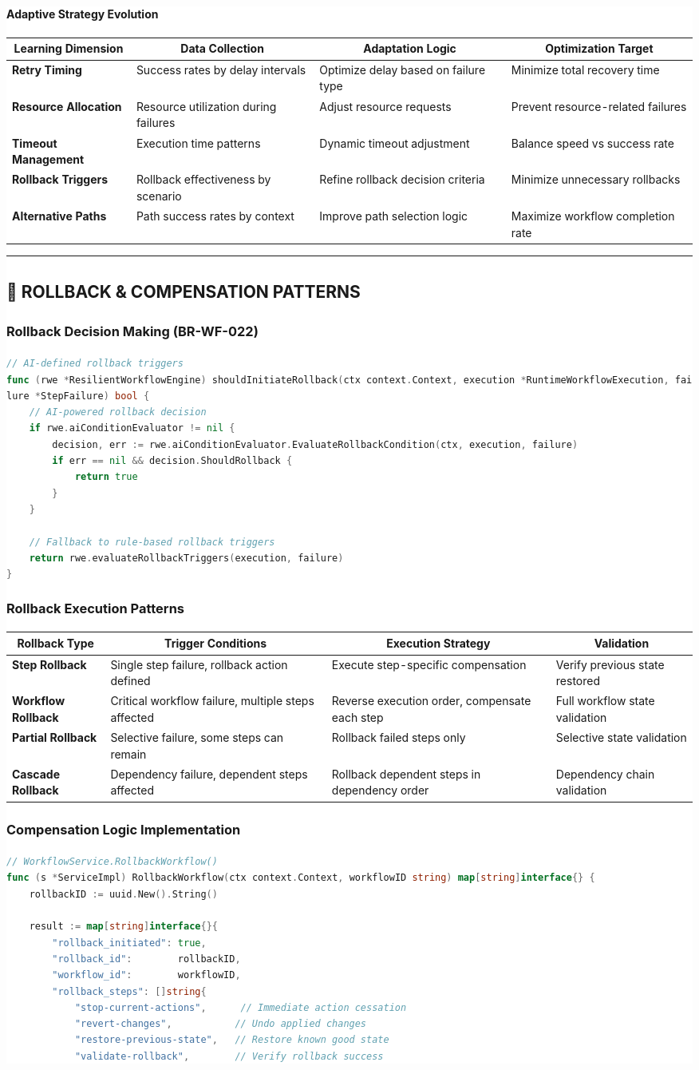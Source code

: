 #### **Adaptive Strategy Evolution**
| **Learning Dimension** | **Data Collection** | **Adaptation Logic** | **Optimization Target** |
|-----------------------|-------------------|---------------------|------------------------|
| **Retry Timing** | Success rates by delay intervals | Optimize delay based on failure type | Minimize total recovery time |
| **Resource Allocation** | Resource utilization during failures | Adjust resource requests | Prevent resource-related failures |
| **Timeout Management** | Execution time patterns | Dynamic timeout adjustment | Balance speed vs success rate |
| **Rollback Triggers** | Rollback effectiveness by scenario | Refine rollback decision criteria | Minimize unnecessary rollbacks |
| **Alternative Paths** | Path success rates by context | Improve path selection logic | Maximize workflow completion rate |

---

## 🔄 **ROLLBACK & COMPENSATION PATTERNS**

### **Rollback Decision Making (BR-WF-022)**
```go
// AI-defined rollback triggers
func (rwe *ResilientWorkflowEngine) shouldInitiateRollback(ctx context.Context, execution *RuntimeWorkflowExecution, failure *StepFailure) bool {
    // AI-powered rollback decision
    if rwe.aiConditionEvaluator != nil {
        decision, err := rwe.aiConditionEvaluator.EvaluateRollbackCondition(ctx, execution, failure)
        if err == nil && decision.ShouldRollback {
            return true
        }
    }

    // Fallback to rule-based rollback triggers
    return rwe.evaluateRollbackTriggers(execution, failure)
}
```

### **Rollback Execution Patterns**
| **Rollback Type** | **Trigger Conditions** | **Execution Strategy** | **Validation** |
|------------------|----------------------|----------------------|---------------|
| **Step Rollback** | Single step failure, rollback action defined | Execute step-specific compensation | Verify previous state restored |
| **Workflow Rollback** | Critical workflow failure, multiple steps affected | Reverse execution order, compensate each step | Full workflow state validation |
| **Partial Rollback** | Selective failure, some steps can remain | Rollback failed steps only | Selective state validation |
| **Cascade Rollback** | Dependency failure, dependent steps affected | Rollback dependent steps in dependency order | Dependency chain validation |

### **Compensation Logic Implementation**
```go
// WorkflowService.RollbackWorkflow()
func (s *ServiceImpl) RollbackWorkflow(ctx context.Context, workflowID string) map[string]interface{} {
    rollbackID := uuid.New().String()

    result := map[string]interface{}{
        "rollback_initiated": true,
        "rollback_id":        rollbackID,
        "workflow_id":        workflowID,
        "rollback_steps": []string{
            "stop-current-actions",      // Immediate action cessation
            "revert-changes",           // Undo applied changes
            "restore-previous-state",   // Restore known good state
            "validate-rollback",        // Verify rollback success
```